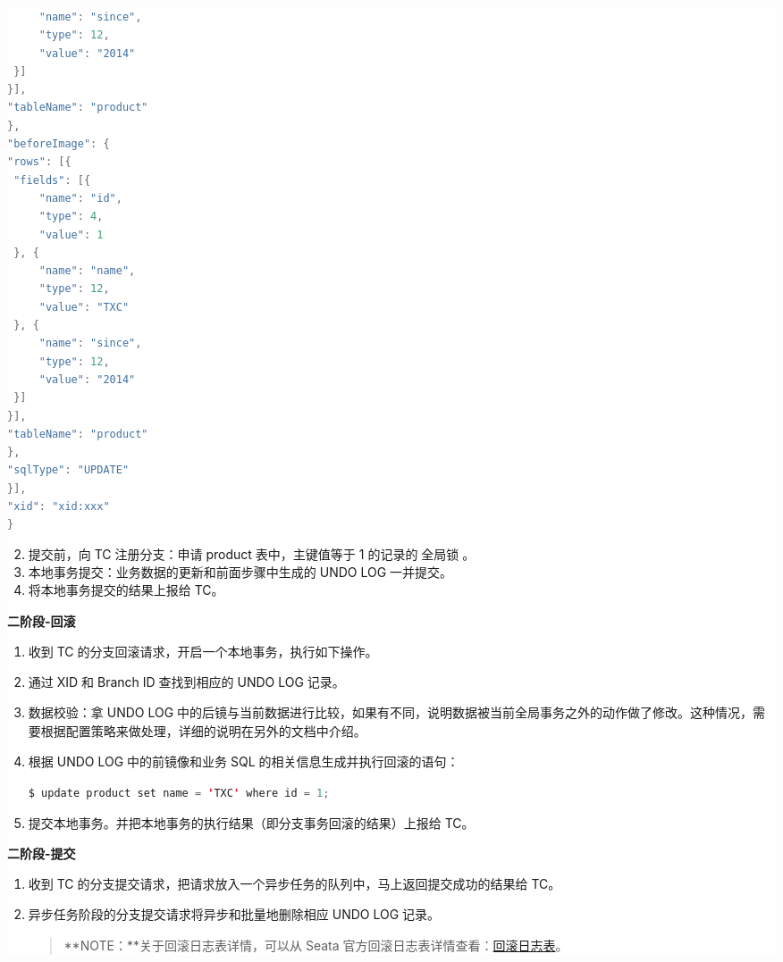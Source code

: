    ```java
   		"name": "since",
   		"type": 12,
   		"value": "2014"
   	}]
   }],
   "tableName": "product"
   },
   "beforeImage": {
   "rows": [{
   	"fields": [{
   		"name": "id",
   		"type": 4,
   		"value": 1
   	}, {
   		"name": "name",
   		"type": 12,
   		"value": "TXC"
   	}, {
   		"name": "since",
   		"type": 12,
   		"value": "2014"
   	}]
   }],
   "tableName": "product"
   },
   "sqlType": "UPDATE"
   }],
   "xid": "xid:xxx"
   }
   ```

2. 提交前，向 TC 注册分支：申请 product 表中，主键值等于 1 的记录的 全局锁 。
3. 本地事务提交：业务数据的更新和前面步骤中生成的 UNDO LOG 一并提交。
4. 将本地事务提交的结果上报给 TC。

**二阶段-回滚**

1. 收到 TC 的分支回滚请求，开启一个本地事务，执行如下操作。
2. 通过 XID 和 Branch ID 查找到相应的 UNDO LOG 记录。
3. 数据校验：拿 UNDO LOG 中的后镜与当前数据进行比较，如果有不同，说明数据被当前全局事务之外的动作做了修改。这种情况，需要根据配置策略来做处理，详细的说明在另外的文档中介绍。
4. 根据 UNDO LOG 中的前镜像和业务 SQL 的相关信息生成并执行回滚的语句：

   ```java
   $ update product set name = 'TXC' where id = 1;
   ```

5. 提交本地事务。并把本地事务的执行结果（即分支事务回滚的结果）上报给 TC。

**二阶段-提交**

1. 收到 TC 的分支提交请求，把请求放入一个异步任务的队列中，马上返回提交成功的结果给 TC。
2. 异步任务阶段的分支提交请求将异步和批量地删除相应 UNDO LOG 记录。

   > **NOTE：**关于回滚日志表详情，可以从 Seata 官方回滚日志表详情查看：[回滚日志表](http://seata.io/zh-cn/docs/dev/mode/at-mode.html)。
